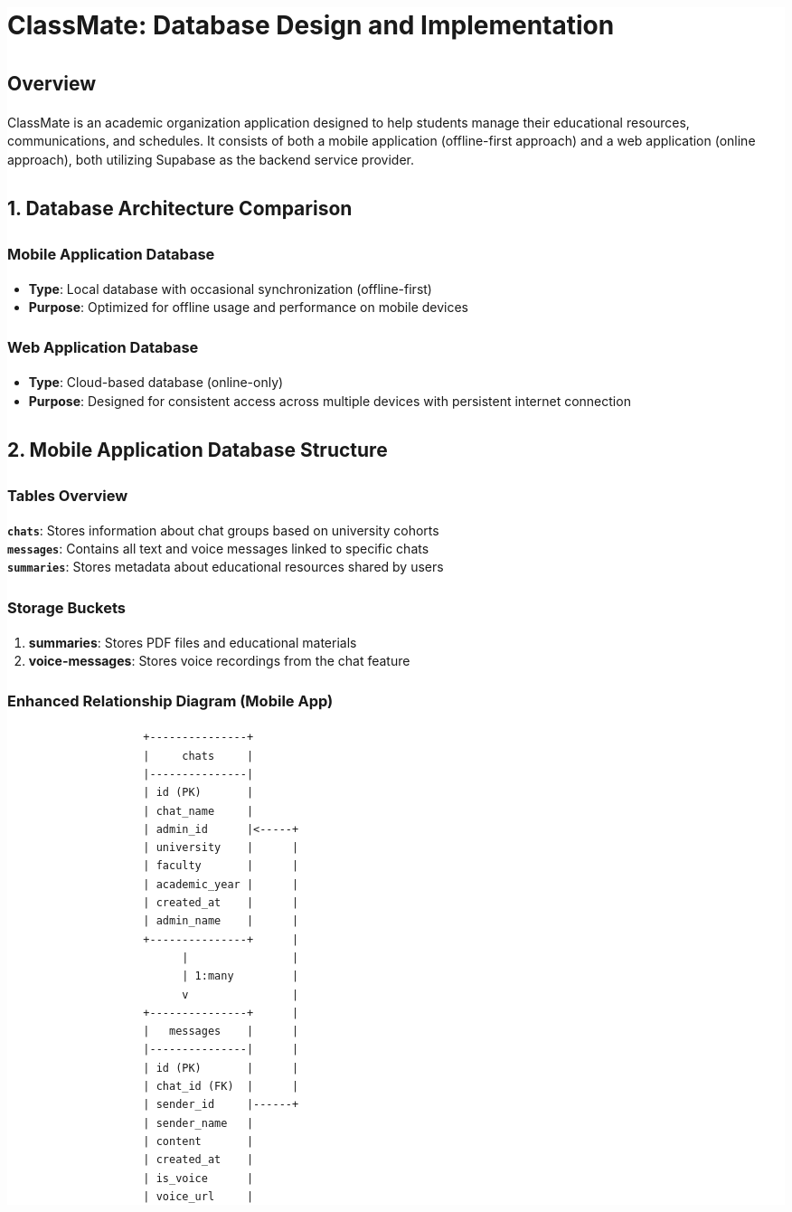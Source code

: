 # ClassMate: Database Design and Implementation

## Overview
ClassMate is an academic organization application designed to help students manage their educational resources, communications, and schedules. It consists of both a mobile application (offline-first approach) and a web application (online approach), both utilizing Supabase as the backend service provider.

## 1. Database Architecture Comparison

### Mobile Application Database
- **Type**: Local database with occasional synchronization (offline-first)
- **Purpose**: Optimized for offline usage and performance on mobile devices

### Web Application Database
- **Type**: Cloud-based database (online-only)
- **Purpose**: Designed for consistent access across multiple devices with persistent internet connection

## 2. Mobile Application Database Structure

### Tables Overview

**`chats`**: Stores information about chat groups based on university cohorts  
**`messages`**: Contains all text and voice messages linked to specific chats  
**`summaries`**: Stores metadata about educational resources shared by users  

### Storage Buckets
1. **summaries**: Stores PDF files and educational materials  
2. **voice-messages**: Stores voice recordings from the chat feature  

### Enhanced Relationship Diagram (Mobile App)
```
                     +---------------+
                     |     chats     |
                     |---------------|
                     | id (PK)       |
                     | chat_name     |
                     | admin_id      |<-----+
                     | university    |      |
                     | faculty       |      |
                     | academic_year |      |
                     | created_at    |      |
                     | admin_name    |      |
                     +---------------+      |
                           |                |
                           | 1:many         |
                           v                |
                     +---------------+      |
                     |   messages    |      |
                     |---------------|      |
                     | id (PK)       |      |
                     | chat_id (FK)  |      |
                     | sender_id     |------+
                     | sender_name   |
                     | content       |
                     | created_at    |
                     | is_voice      |
                     | voice_url     |
```